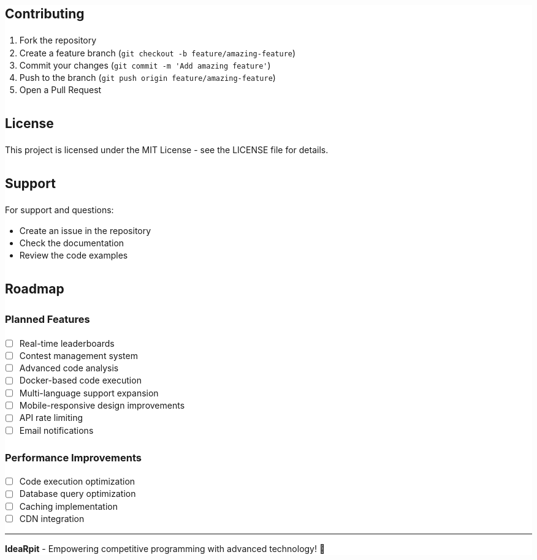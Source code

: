 ## Contributing

1. Fork the repository
2. Create a feature branch (`git checkout -b feature/amazing-feature`)
3. Commit your changes (`git commit -m 'Add amazing feature'`)
4. Push to the branch (`git push origin feature/amazing-feature`)
5. Open a Pull Request

## License

This project is licensed under the MIT License - see the LICENSE file for details.

## Support

For support and questions:
- Create an issue in the repository
- Check the documentation
- Review the code examples

## Roadmap

### Planned Features
- [ ] Real-time leaderboards
- [ ] Contest management system
- [ ] Advanced code analysis
- [ ] Docker-based code execution
- [ ] Multi-language support expansion
- [ ] Mobile-responsive design improvements
- [ ] API rate limiting
- [ ] Email notifications

### Performance Improvements
- [ ] Code execution optimization
- [ ] Database query optimization
- [ ] Caching implementation
- [ ] CDN integration

---

**IdeaRpit** - Empowering competitive programming with advanced technology! 🚀